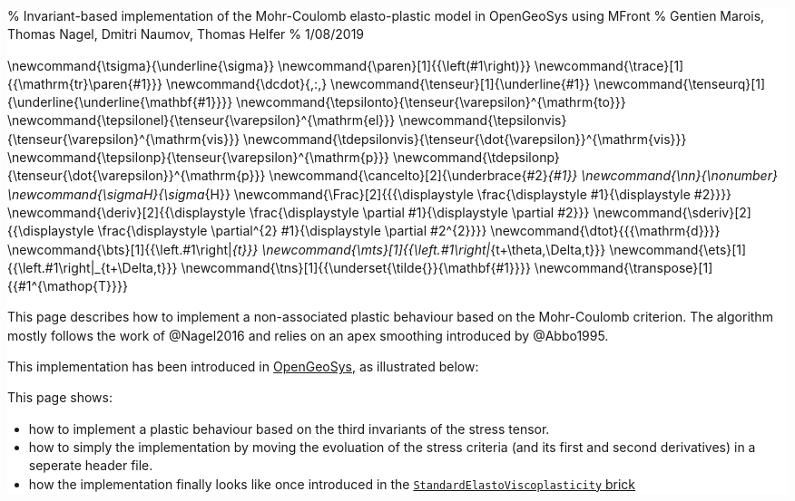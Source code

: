 % Invariant-based implementation of the Mohr-Coulomb elasto-plastic model in OpenGeoSys using MFront
% Gentien Marois, Thomas Nagel, Dmitri Naumov, Thomas Helfer
% 1/08/2019



\newcommand{\tsigma}{\underline{\sigma}}
\newcommand{\paren}[1]{{\left(#1\right)}}
\newcommand{\trace}[1]{{\mathrm{tr}\paren{#1}}}
\newcommand{\dcdot}{\,:\,}
\newcommand{\tenseur}[1]{\underline{#1}}
\newcommand{\tenseurq}[1]{\underline{\underline{\mathbf{#1}}}}
\newcommand{\tepsilonto}{\tenseur{\varepsilon}^{\mathrm{to}}}
\newcommand{\tepsilonel}{\tenseur{\varepsilon}^{\mathrm{el}}}
\newcommand{\tepsilonvis}{\tenseur{\varepsilon}^{\mathrm{vis}}}
\newcommand{\tdepsilonvis}{\tenseur{\dot{\varepsilon}}^{\mathrm{vis}}}
\newcommand{\tepsilonp}{\tenseur{\varepsilon}^{\mathrm{p}}}
\newcommand{\tdepsilonp}{\tenseur{\dot{\varepsilon}}^{\mathrm{p}}}
\newcommand{\cancelto}[2]{\underbrace{#2}_{#1}}
\newcommand{\nn}{\nonumber}
\newcommand{\sigmaH}{\sigma_{H}}
\newcommand{\Frac}[2]{{{\displaystyle \frac{\displaystyle #1}{\displaystyle #2}}}}
\newcommand{\deriv}[2]{{\displaystyle \frac{\displaystyle \partial #1}{\displaystyle \partial #2}}}
\newcommand{\sderiv}[2]{{\displaystyle \frac{\displaystyle \partial^{2} #1}{\displaystyle \partial #2^{2}}}}
\newcommand{\dtot}{{{\mathrm{d}}}}
\newcommand{\bts}[1]{{\left.#1\right|_{t}}}
\newcommand{\mts}[1]{{\left.#1\right|_{t+\theta\,\Delta\,t}}}
\newcommand{\ets}[1]{{\left.#1\right|_{t+\Delta\,t}}}
\newcommand{\tns}[1]{{\underset{\tilde{}}{\mathbf{#1}}}}
\newcommand{\transpose}[1]{{#1^{\mathop{T}}}}

This page describes how to implement a non-associated plastic behaviour
based on the Mohr-Coulomb criterion. The algorithm mostly follows the
work of @Nagel2016 and relies on an apex smoothing introduced by @Abbo1995.

This implementation has been introduced in
[OpenGeoSys](https://www.opengeosys.org/), as illustrated below:

<center>
<iframe width="560" height="315" src="https://www.youtube.com/embed/juWMIkJ64iE" frameborder="0" allow="accelerometer; autoplay; encrypted-media; gyroscope; picture-in-picture" allowfullscreen>
</iframe>
</center>

This page shows:

- how to implement a plastic behaviour based on the third invariants of
  the stress tensor.
- how to simply the implementation by moving the evoluation of the
  stress criteria (and its first and second derivatives) in a seperate
  header file.
- how the implementation finally looks like once introduced in the
  [`StandardElastoViscoplasticity`
  brick](https://thelfer.github.io/tfel/web/StandardElastoViscoPlasticityBrick.html)
